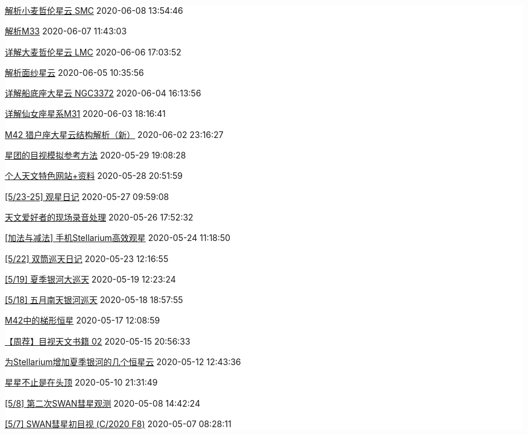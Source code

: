[解析小麦哲伦星云 SMC](Drafts/%E8%A7%A3%E6%9E%90%E5%B0%8F%E9%BA%A6%E5%93%B2%E4%BC%A6%E6%98%9F%E4%BA%91%20SMC.md)  2020-06-08 13:54:46

[解析M33](Drafts/%E8%A7%A3%E6%9E%90M33.md)  2020-06-07 11:43:03

[详解大麦哲伦星云 LMC](Drafts/%E8%AF%A6%E8%A7%A3%E5%A4%A7%E9%BA%A6%E5%93%B2%E4%BC%A6%E6%98%9F%E4%BA%91%20LMC.md)  2020-06-06 17:03:52

[解析面纱星云](Drafts/%E8%A7%A3%E6%9E%90%E9%9D%A2%E7%BA%B1%E6%98%9F%E4%BA%91.md)  2020-06-05 10:35:56

[详解船底座大星云 NGC3372](Drafts/%E8%AF%A6%E8%A7%A3%E8%88%B9%E5%BA%95%E5%BA%A7%E5%A4%A7%E6%98%9F%E4%BA%91%20NGC3372.md)  2020-06-04 16:13:56

[详解仙女座星系M31](Drafts/%E8%AF%A6%E8%A7%A3%E4%BB%99%E5%A5%B3%E5%BA%A7%E6%98%9F%E7%B3%BBM31.md)  2020-06-03 18:16:41

[M42 猎户座大星云结构解析（新）](Drafts/M42%20%E7%8C%8E%E6%88%B7%E5%BA%A7%E5%A4%A7%E6%98%9F%E4%BA%91%E7%BB%93%E6%9E%84%E8%A7%A3%E6%9E%90%EF%BC%88%E6%96%B0%EF%BC%89.md)  2020-06-02 23:16:27

[星团的目视模拟参考方法](Drafts/%E6%98%9F%E5%9B%A2%E7%9A%84%E7%9B%AE%E8%A7%86%E6%A8%A1%E6%8B%9F%E5%8F%82%E8%80%83%E6%96%B9%E6%B3%95.md)  2020-05-29 19:08:28

[个人天文特色网站+资料](Drafts/%E4%B8%AA%E4%BA%BA%E5%A4%A9%E6%96%87%E7%89%B9%E8%89%B2%E7%BD%91%E7%AB%99%2B%E8%B5%84%E6%96%99.md)  2020-05-28 20:51:59

[[5/23-25] 观星日记](Drafts/%5B5%EF%BC%8F23-25%5D%20%E8%A7%82%E6%98%9F%E6%97%A5%E8%AE%B0.md)  2020-05-27 09:59:08

[天文爱好者的现场录音处理](Drafts/%E5%A4%A9%E6%96%87%E7%88%B1%E5%A5%BD%E8%80%85%E7%9A%84%E7%8E%B0%E5%9C%BA%E5%BD%95%E9%9F%B3%E5%A4%84%E7%90%86.md)  2020-05-26 17:52:32

[[加法与减法] 手机Stellarium高效观星](Drafts/%5B%E5%8A%A0%E6%B3%95%E4%B8%8E%E5%87%8F%E6%B3%95%5D%20%E6%89%8B%E6%9C%BAStellarium%E9%AB%98%E6%95%88%E8%A7%82%E6%98%9F.md)  2020-05-24 11:18:50

[[5/22] 双筒巡天日记](Drafts/%5B5%EF%BC%8F22%5D%20%E5%8F%8C%E7%AD%92%E5%B7%A1%E5%A4%A9%E6%97%A5%E8%AE%B0.md)  2020-05-23 12:16:55

[[5/19] 夏季银河大巡天](Drafts/%5B5%EF%BC%8F19%5D%20%E5%A4%8F%E5%AD%A3%E9%93%B6%E6%B2%B3%E5%A4%A7%E5%B7%A1%E5%A4%A9.md)  2020-05-19 12:23:24

[[5/18] 五月南天银河巡天](Drafts/%5B5%EF%BC%8F18%5D%20%E4%BA%94%E6%9C%88%E5%8D%97%E5%A4%A9%E9%93%B6%E6%B2%B3%E5%B7%A1%E5%A4%A9.md)  2020-05-18 18:57:55

[M42中的梯形恒星](Drafts/M42%E4%B8%AD%E7%9A%84%E6%A2%AF%E5%BD%A2%E6%81%92%E6%98%9F.md)  2020-05-17 12:08:59

[【周荐】目视天文书籍 02](Drafts/%E3%80%90%E5%91%A8%E8%8D%90%E3%80%91%E7%9B%AE%E8%A7%86%E5%A4%A9%E6%96%87%E4%B9%A6%E7%B1%8D%2002.md)  2020-05-15 20:56:33

[为Stellarium增加夏季银河的几个恒星云](Drafts/%E4%B8%BAStellarium%E5%A2%9E%E5%8A%A0%E5%A4%8F%E5%AD%A3%E9%93%B6%E6%B2%B3%E7%9A%84%E5%87%A0%E4%B8%AA%E6%81%92%E6%98%9F%E4%BA%91.md)  2020-05-12 12:43:36

[星星不止是在头顶](Drafts/%E6%98%9F%E6%98%9F%E4%B8%8D%E6%AD%A2%E6%98%AF%E5%9C%A8%E5%A4%B4%E9%A1%B6.md)  2020-05-10 21:31:49

[[5/8] 第二次SWAN彗星观测](Drafts/%5B5%EF%BC%8F8%5D%20%E7%AC%AC%E4%BA%8C%E6%AC%A1SWAN%E5%BD%97%E6%98%9F%E8%A7%82%E6%B5%8B.md)  2020-05-08 14:42:24

[[5/7] SWAN彗星初目视 (C/2020 F8)](Drafts/%5B5%EF%BC%8F7%5D%20SWAN%E5%BD%97%E6%98%9F%E5%88%9D%E7%9B%AE%E8%A7%86%20%28C%EF%BC%8F2020%20F8%29.md)  2020-05-07 08:28:11
